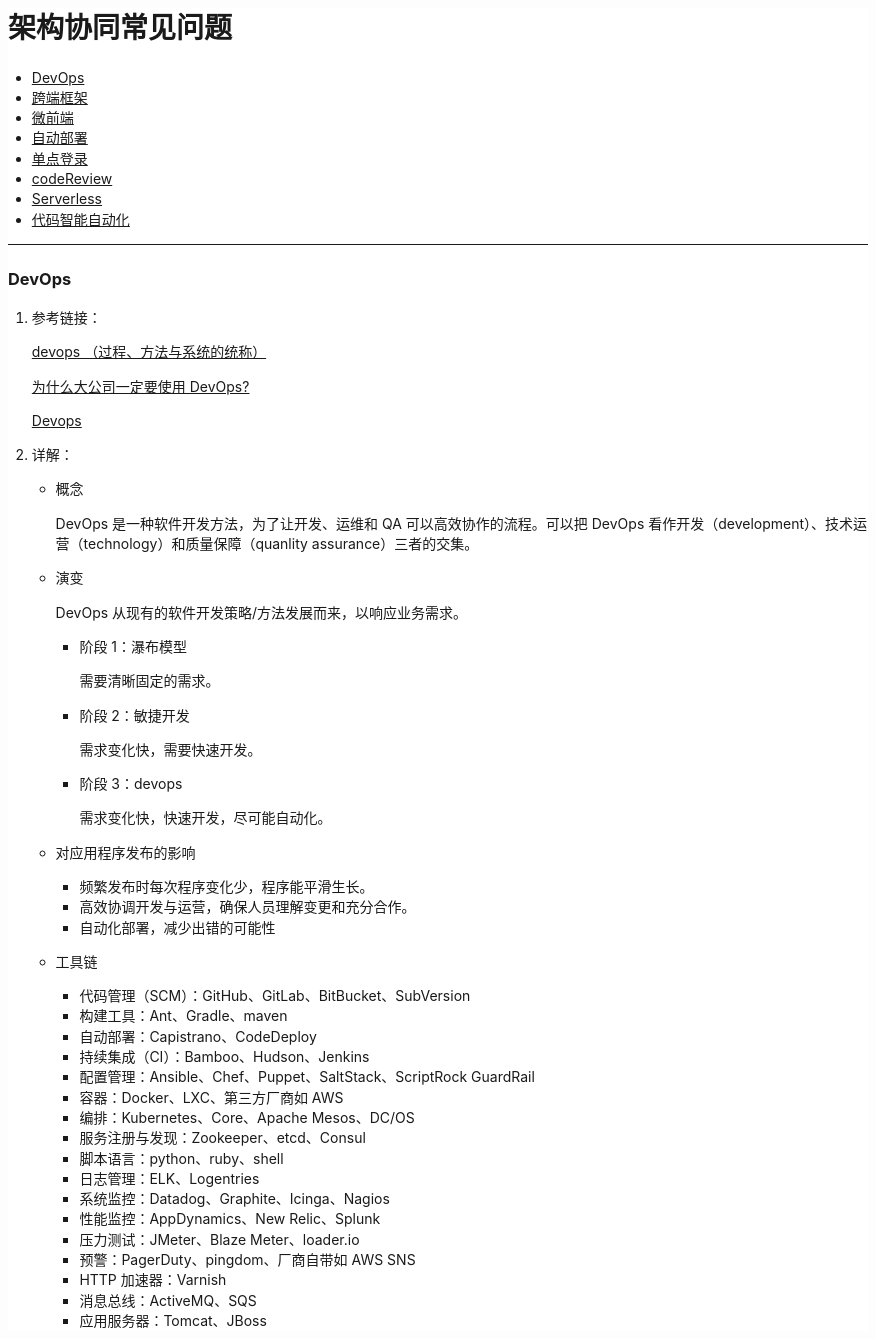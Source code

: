 # 架构协同常见问题

- [DevOps](#DevOps)
- [跨端框架](#跨端框架)
- [微前端](#微前端)
- [自动部署](#自动部署)
- [单点登录](#单点登录)
- [codeReview](#codeReview)
- [Serverless](#Serverless)
- [代码智能自动化](#代码智能自动化)

---

### DevOps

1. 参考链接：

   [devops （过程、方法与系统的统称）](https://baike.baidu.com/item/devops/2613029?fr=aladdin)

   [为什么大公司一定要使用 DevOps?](https://blog.csdn.net/g6U8W7p06dCO99fQ3/article/details/82056948)

   [Devops](https://www.jianshu.com/p/c5d002cf25b9)

2. 详解：

   - 概念

     DevOps 是一种软件开发方法，为了让开发、运维和 QA 可以高效协作的流程。可以把 DevOps 看作开发（development）、技术运营（technology）和质量保障（quanlity assurance）三者的交集。

   - 演变

     DevOps 从现有的软件开发策略/方法发展而来，以响应业务需求。

     - 阶段 1：瀑布模型

       需要清晰固定的需求。

     - 阶段 2：敏捷开发

       需求变化快，需要快速开发。

     - 阶段 3：devops

       需求变化快，快速开发，尽可能自动化。

   - 对应用程序发布的影响

     - 频繁发布时每次程序变化少，程序能平滑生长。
     - 高效协调开发与运营，确保人员理解变更和充分合作。
     - 自动化部署，减少出错的可能性

   - 工具链

     - 代码管理（SCM）：GitHub、GitLab、BitBucket、SubVersion
     - 构建工具：Ant、Gradle、maven
     - 自动部署：Capistrano、CodeDeploy
     - 持续集成（CI）：Bamboo、Hudson、Jenkins
     - 配置管理：Ansible、Chef、Puppet、SaltStack、ScriptRock GuardRail
     - 容器：Docker、LXC、第三方厂商如 AWS
     - 编排：Kubernetes、Core、Apache Mesos、DC/OS
     - 服务注册与发现：Zookeeper、etcd、Consul
     - 脚本语言：python、ruby、shell
     - 日志管理：ELK、Logentries
     - 系统监控：Datadog、Graphite、Icinga、Nagios
     - 性能监控：AppDynamics、New Relic、Splunk
     - 压力测试：JMeter、Blaze Meter、loader.io
     - 预警：PagerDuty、pingdom、厂商自带如 AWS SNS
     - HTTP 加速器：Varnish
     - 消息总线：ActiveMQ、SQS
     - 应用服务器：Tomcat、JBoss